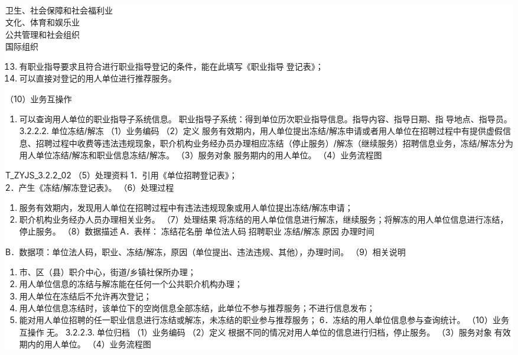 卫生、社会保障和社会福利业	
文化、体育和娱乐业	
公共管理和社会组织	
国际组织	

13.	有职业指导要求且符合进行职业指导登记的条件，能在此填写《职业指导
登记表》；
14.	可以直接对登记的用人单位进行推荐服务。



（10）业务互操作
1.	可以查询用人单位的职业指导子系统信息。
职业指导子系统：得到单位历次职业指导信息。指导内容、指导日期、指
导地点、指导员。
3.2.2.2. 单位冻结/解冻
（1）业务编码
（2）定义
服务有效期内，用人单位提出冻结/解冻申请或者用人单位在招聘过程中有提供虚假信息、招聘过程中收费等违法违规现象，职介机构业务经办员办理相应冻结（停止服务）/解冻（继续服务）招聘信息业务，冻结/解冻分为用人单位冻结/解冻和职业信息冻结/解冻。
（3）服务对象
服务期内的用人单位。
（4）业务流程图
 
T_ZYJS_3.2.2_02
（5）处理资料
1．引用《单位招聘登记表》；	
2．产生《冻结/解冻登记表》。
（6）处理过程
1.	服务有效期内，发现用人单位在招聘过程中有违法违规现象或用人单位提出冻结/解冻申请；
2.	职介机构业务经办人员办理相关业务。
（7）处理结果
将冻结的用人单位信息进行解冻，继续服务；将解冻的用人单位信息进行冻结，停止服务。
（8）数据描述
		  A．表样：                    冻结花名册
单位法人码	招聘职业	冻结/解冻	原因	办理时间
				
B．数据项：单位法人码，职业、冻结/解冻，原因（单位提出、违法违规、其他），办理时间。
（9）相关说明
1.	市、区（县）职介中心，街道/乡镇社保所办理；
2.	用人单位信息的冻结与解冻能在任何一个公共职介机构办理；
3.	用人单位在冻结后不允许再次登记；
4.	用人单位信息冻结时，该单位下的空岗信息全部冻结，此单位不参与推荐服务；不进行信息发布； 
5.	能对用人单位招聘的任一职业信息进行冻结或解冻，未冻结的职业参与推荐服务；
6．冻结的用人单位信息参与查询统计。
（10）业务互操作
	   无。
3.2.2.3. 单位归档
（1）业务编码
（2）定义
根据不同的情况对用人单位的信息进行归档，停止服务。
（3）服务对象
有效期内的用人单位。
（4）业务流程图
					    